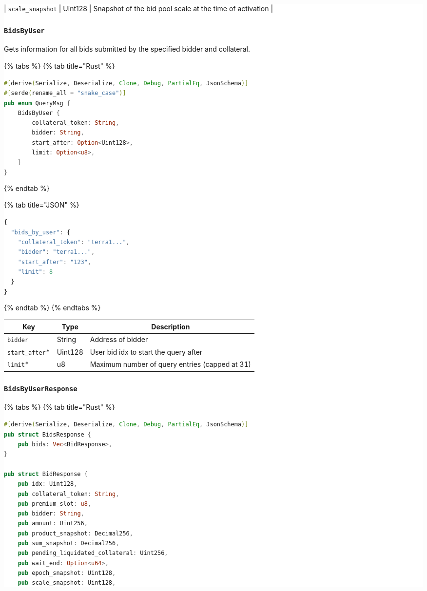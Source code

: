 | `scale_snapshot`                | Uint128    | Snapshot of the bid pool scale at the time of activation               |

### `BidsByUser`

Gets information for all bids submitted by the specified bidder and collateral.

{% tabs %}
{% tab title="Rust" %}
```rust
#[derive(Serialize, Deserialize, Clone, Debug, PartialEq, JsonSchema)]
#[serde(rename_all = "snake_case")]
pub enum QueryMsg {
    BidsByUser {
        collateral_token: String,
        bidder: String, 
        start_after: Option<Uint128>, 
        limit: Option<u8>, 
    }
}
```
{% endtab %}

{% tab title="JSON" %}
```javascript
{
  "bids_by_user": {
    "collateral_token": "terra1...",
    "bidder": "terra1...", 
    "start_after": "123", 
    "limit": 8 
  }
}
```
{% endtab %}
{% endtabs %}

| Key             | Type    | Description                                    |
| --------------- | ------- | ---------------------------------------------- |
| `bidder`        | String  | Address of bidder                              |
| `start_after`\* | Uint128 | User bid idx to start the query after          |
| `limit`\*       | u8      | Maximum number of query entries (capped at 31) |

### `BidsByUserResponse`

{% tabs %}
{% tab title="Rust" %}
```rust
#[derive(Serialize, Deserialize, Clone, Debug, PartialEq, JsonSchema)]
pub struct BidsResponse {
    pub bids: Vec<BidResponse>, 
}

pub struct BidResponse {
    pub idx: Uint128,
    pub collateral_token: String,
    pub premium_slot: u8,
    pub bidder: String,
    pub amount: Uint256,
    pub product_snapshot: Decimal256,
    pub sum_snapshot: Decimal256,
    pub pending_liquidated_collateral: Uint256,
    pub wait_end: Option<u64>,
    pub epoch_snapshot: Uint128,
    pub scale_snapshot: Uint128,
```